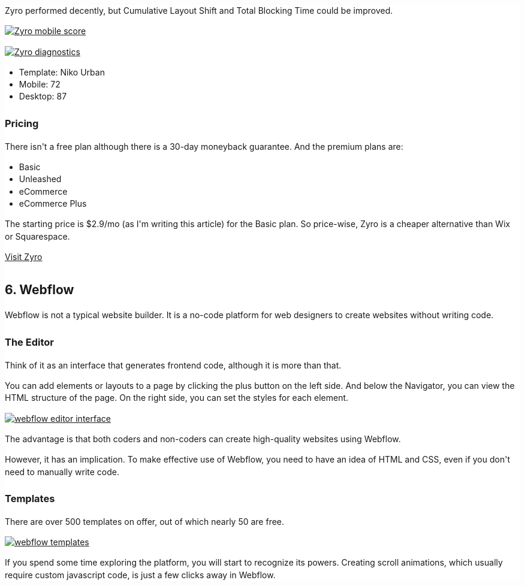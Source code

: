 Zyro performed decently, but Cumulative Layout Shift and Total Blocking Time could be improved.

[![Zyro mobile score](https://cdn-2.coralnodes.com/coralnodes/uploads/2021/12/zyro-cwv-2-1.png)](https://cdn-2.coralnodes.com/coralnodes/uploads/2021/12/zyro-cwv-2-1.png)

[![Zyro diagnostics](https://cdn-2.coralnodes.com/coralnodes/uploads/2021/12/zyro-cwv-2-2.png)](https://cdn-2.coralnodes.com/coralnodes/uploads/2021/12/zyro-cwv-2-2.png)

- Template: Niko Urban
- Mobile: 72
- Desktop: 87

### Pricing

There isn't a free plan although there is a 30-day moneyback guarantee. And the premium plans are:

- Basic
- Unleashed
- eCommerce
- eCommerce Plus

The starting price is $2.9/mo (as I'm writing this article) for the Basic plan. So price-wise, Zyro is a cheaper alternative than Wix or Squarespace.

[Visit Zyro](http://localhost:10003/go/zyro/)

## 6. Webflow

Webflow is not a typical website builder. It is a no-code platform for web designers to create websites without writing code.

### The Editor

Think of it as an interface that generates frontend code, although it is more than that.

You can add elements or layouts to a page by clicking the plus button on the left side. And below the Navigator, you can view the HTML structure of the page. On the right side, you can set the styles for each element.

[![webflow editor interface](https://cdn-2.coralnodes.com/coralnodes/uploads/2021/07/webflow-editor-interface-1-1080x559.jpg)](https://cdn-2.coralnodes.com/coralnodes/uploads/2021/07/webflow-editor-interface-1.jpg)

The advantage is that both coders and non-coders can create high-quality websites using Webflow.

However, it has an implication. To make effective use of Webflow, you need to have an idea of HTML and CSS, even if you don't need to manually write code.

### Templates

There are over 500 templates on offer, out of which nearly 50 are free.

[![webflow templates](https://cdn-2.coralnodes.com/coralnodes/uploads/2021/07/webflow-templates-wb-1-1080x581.jpg)](https://cdn-2.coralnodes.com/coralnodes/uploads/2021/07/webflow-templates-wb-1.jpg)

If you spend some time exploring the platform, you will start to recognize its powers. Creating scroll animations, which usually require custom javascript code, is just a few clicks away in Webflow.
